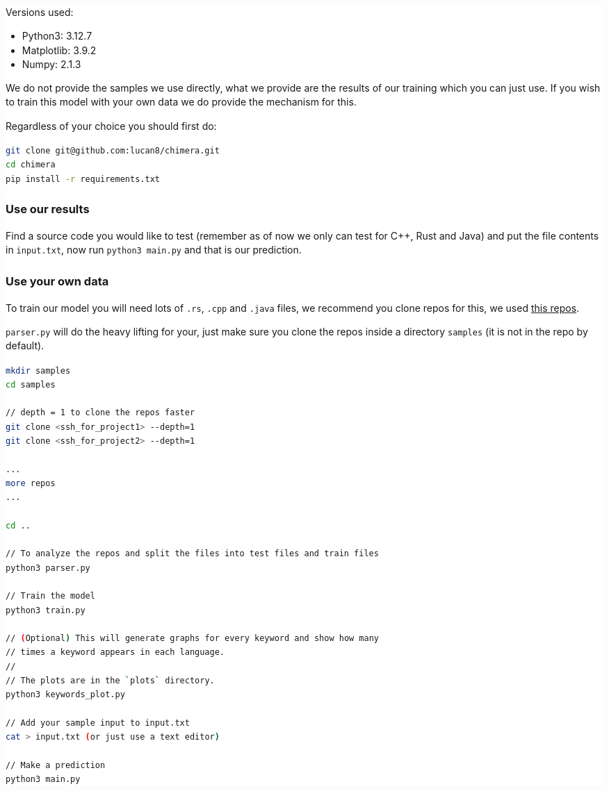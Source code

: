 Versions used:
- Python3: 3.12.7
- Matplotlib: 3.9.2
- Numpy: 2.1.3

We do not provide the samples we use directly, what we provide are the results
of our training which you can just use. If you wish to train this model with
your own data we do provide the mechanism for this.

Regardless of your choice you should first do:

```bash
git clone git@github.com:lucan8/chimera.git
cd chimera
pip install -r requirements.txt
```

### Use our results

Find a source code you would like to test (remember as of now we only can
test for C++, Rust and Java) and put the file contents in `input.txt`, now run
`python3 main.py` and that is our prediction.

### Use your own data

To train our model you will need lots of `.rs`, `.cpp` and `.java` files,
we recommend you clone repos for this, we used [this repos](#References).

`parser.py` will do the heavy lifting for your, just make sure you clone the repos
inside a directory `samples` (it is not in the repo by default).

```bash
mkdir samples
cd samples

// depth = 1 to clone the repos faster
git clone <ssh_for_project1> --depth=1
git clone <ssh_for_project2> --depth=1

...
more repos
...

cd ..

// To analyze the repos and split the files into test files and train files
python3 parser.py

// Train the model
python3 train.py

// (Optional) This will generate graphs for every keyword and show how many
// times a keyword appears in each language.
//
// The plots are in the `plots` directory.
python3 keywords_plot.py

// Add your sample input to input.txt
cat > input.txt (or just use a text editor)

// Make a prediction
python3 main.py
```
